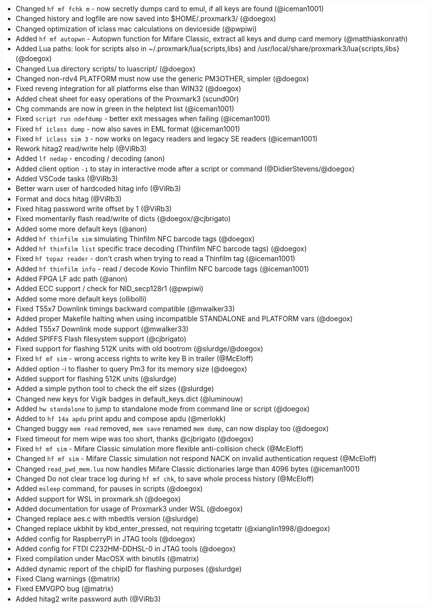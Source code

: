  - Changed `hf mf fchk m` - now secretly dumps card to emul, if all keys are found (@iceman1001)
 - Changed history and logfile are now saved into $HOME/.proxmark3/ (@doegox)
 - Changed optimization of iclass mac calculations on deviceside (@pwpiwi)
 - Added `hf mf autopwn` - Autopwn function for Mifare Classic, extract all keys and dump card memory (@matthiaskonrath)
 - Added Lua paths: look for scripts also in ~/.proxmark/lua{scripts,libs} and /usr/local/share/proxmark3/lua{scripts,libs} (@doegox)
 - Changed Lua directory scripts/ to luascript/ (@doegox)
 - Changed non-rdv4 PLATFORM must now use the generic PM3OTHER, simpler (@doegox)
 - Fixed reveng integration for all platforms else than WIN32 (@doegox)
 - Added cheat sheet for easy operations of the Proxmark3 (scund00r)
 - Chg commands are now in green in the helptext list (@iceman1001)
 - Fixed `script run ndefdump` - better exit messages when failing (@iceman1001)
 - Fixed `hf iclass dump` - now also saves in EML format (@iceman1001)
 - Fixed `hf iclass sim 3` - now works on legacy readers and legacy SE readers (@iceman1001)
 - Rework hitag2 read/write help (@ViRb3)
 - Added `lf nedap` - encoding / decoding  (anon)
 - Added client option `-i` to stay in interactive mode after a script or command (@DidierStevens/@doegox)
 - Added VSCode tasks (@ViRb3)
 - Better warn user of hardcoded hitag info (@ViRb3)
 - Format and docs hitag (@ViRb3)
 - Fixed hitag password write offset by 1 (@ViRb3)
 - Fixed momentarily flash read/write of dicts (@doegox/@cjbrigato)
 - Added some more default keys (@anon)
 - Added `hf thinfilm sim` simulating Thinfilm NFC barcode tags (@doegox)
 - Added `hf thinfilm list` specific trace decoding (Thinfilm NFC barcode tags) (@doegox)
 - Fixed `hf topaz reader` - don't crash when trying to read a Thinfilm tag (@iceman1001)
 - Added `hf thinfilm info` - read / decode Kovio Thinfilm NFC barcode tags (@iceman1001)
 - Added FPGA LF adc path (@anon)
 - Added ECC support / check for NID_secp128r1 (@pwpiwi)
 - Added some more default keys (ollibolli)
 - Fixed T55x7 Downlink timings backward compatible (@mwalker33)
 - Added proper Makefile halting when using incompatible STANDALONE and PLATFORM vars (@doegox)
 - Added T55x7 Downlink mode support (@mwalker33)
 - Added SPIFFS Flash filesystem support (@cjbrigato)
 - Fixed support for flashing 512K units with old bootrom (@slurdge/@doegox)
 - Fixed `hf mf sim` - wrong access rights to write key B in trailer (@McEloff)
 - Added option -i to flasher to query Pm3 for its memory size (@doegox)
 - Added support for flashing 512K units (@slurdge)
 - Added a simple python tool to check the elf sizes (@slurdge)
 - Changed new keys for Vigik badges in default_keys.dict (@luminouw)
 - Added `hw standalone` to jump to standalone mode from command line or script (@doegox)
 - Added to `hf 14a apdu` print apdu and compose apdu (@merlokk)
 - Changed buggy `mem read` removed, `mem save` renamed `mem dump`, can now display too (@doegox)
 - Fixed timeout for mem wipe was too short, thanks @cjbrigato (@doegox)
 - Fixed `hf mf sim` - Mifare Classic simulation more flexible anti-collision check (@McEloff)
 - Changed `hf mf sim` - Mifare Classic simulation not respond NACK on invalid authentication request (@McEloff)
 - Changed `read_pwd_mem.lua` now handles Mifare Classic dictionaries large than 4096 bytes (@iceman1001)
 - Changed Do not clear trace log during `hf mf chk`, to save whole process history (@McEloff)
 - Added `msleep` command, for pauses in scripts (@doegox)
 - Added support for WSL in proxmark.sh (@doegox)
 - Added documentation for usage of Proxmark3 under WSL (@doegox)
 - Changed replace aes.c with mbedtls version (@slurdge)
 - Changed replace ukbhit by kbd_enter_pressed, not requiring tcgetattr (@xianglin1998/@doegox)
 - Added config for RaspberryPi in JTAG tools (@doegox)
 - Added config for FTDI C232HM-DDHSL-0 in JTAG tools (@doegox)
 - Fixed compilation under MacOSX with binutils (@matrix)
 - Added dynamic report of the chipID for flashing purposes (@slurdge)
 - Fixed Clang warnings (@matrix)
 - Fixed EMVGPO bug (@matrix)
 - Added hitag2 write password auth (@ViRb3)